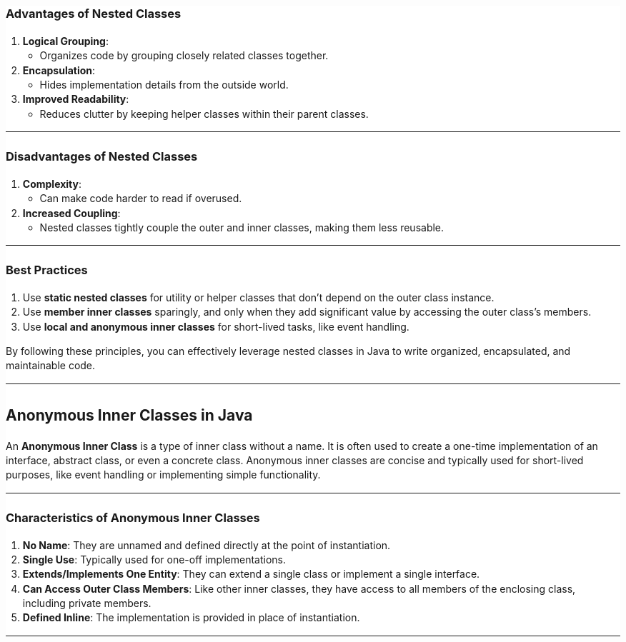 
### **Advantages of Nested Classes**

1. **Logical Grouping**:
    - Organizes code by grouping closely related classes together.
2. **Encapsulation**:
    - Hides implementation details from the outside world.
3. **Improved Readability**:
    - Reduces clutter by keeping helper classes within their parent classes.

---

### **Disadvantages of Nested Classes**

1. **Complexity**:
    - Can make code harder to read if overused.
2. **Increased Coupling**:
    - Nested classes tightly couple the outer and inner classes, making them less reusable.

---

### **Best Practices**

1. Use **static nested classes** for utility or helper classes that don’t depend on the outer class instance.
2. Use **member inner classes** sparingly, and only when they add significant value by accessing the outer class’s members.
3. Use **local and anonymous inner classes** for short-lived tasks, like event handling.

By following these principles, you can effectively leverage nested classes in Java to write organized, encapsulated, and maintainable code.

---

## **Anonymous Inner Classes in Java**

An **Anonymous Inner Class** is a type of inner class without a name. It is often used to create a one-time implementation of an interface, abstract class, or even a concrete class. Anonymous inner classes are concise and typically used for short-lived purposes, like event handling or implementing simple functionality.

---

### **Characteristics of Anonymous Inner Classes**

1. **No Name**: They are unnamed and defined directly at the point of instantiation.
2. **Single Use**: Typically used for one-off implementations.
3. **Extends/Implements One Entity**: They can extend a single class or implement a single interface.
4. **Can Access Outer Class Members**: Like other inner classes, they have access to all members of the enclosing class, including private members.
5. **Defined Inline**: The implementation is provided in place of instantiation.

---

